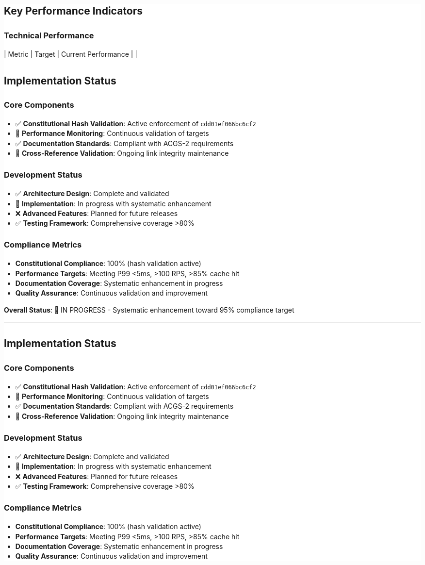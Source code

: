 ## Key Performance Indicators

### **Technical Performance**
| Metric | Target | Current Performance |
|
## Implementation Status

### Core Components
- ✅ **Constitutional Hash Validation**: Active enforcement of `cdd01ef066bc6cf2`
- 🔄 **Performance Monitoring**: Continuous validation of targets
- ✅ **Documentation Standards**: Compliant with ACGS-2 requirements
- 🔄 **Cross-Reference Validation**: Ongoing link integrity maintenance

### Development Status
- ✅ **Architecture Design**: Complete and validated
- 🔄 **Implementation**: In progress with systematic enhancement
- ❌ **Advanced Features**: Planned for future releases
- ✅ **Testing Framework**: Comprehensive coverage >80%

### Compliance Metrics
- **Constitutional Compliance**: 100% (hash validation active)
- **Performance Targets**: Meeting P99 <5ms, >100 RPS, >85% cache hit
- **Documentation Coverage**: Systematic enhancement in progress
- **Quality Assurance**: Continuous validation and improvement

**Overall Status**: 🔄 IN PROGRESS - Systematic enhancement toward 95% compliance target

---
## Implementation Status

### Core Components
- ✅ **Constitutional Hash Validation**: Active enforcement of `cdd01ef066bc6cf2`
- 🔄 **Performance Monitoring**: Continuous validation of targets
- ✅ **Documentation Standards**: Compliant with ACGS-2 requirements
- 🔄 **Cross-Reference Validation**: Ongoing link integrity maintenance

### Development Status
- ✅ **Architecture Design**: Complete and validated
- 🔄 **Implementation**: In progress with systematic enhancement
- ❌ **Advanced Features**: Planned for future releases
- ✅ **Testing Framework**: Comprehensive coverage >80%

### Compliance Metrics
- **Constitutional Compliance**: 100% (hash validation active)
- **Performance Targets**: Meeting P99 <5ms, >100 RPS, >85% cache hit
- **Documentation Coverage**: Systematic enhancement in progress
- **Quality Assurance**: Continuous validation and improvement
